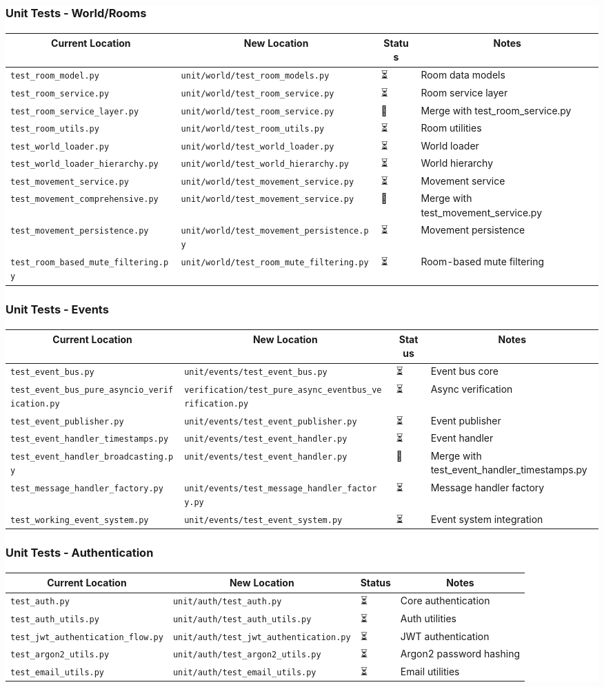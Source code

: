 ### Unit Tests - World/Rooms

| Current Location                    | New Location                              | Status | Notes                               |
| ----------------------------------- | ----------------------------------------- | ------ | ----------------------------------- |
| `test_room_model.py`                | `unit/world/test_room_models.py`          | ⏳      | Room data models                    |
| `test_room_service.py`              | `unit/world/test_room_service.py`         | ⏳      | Room service layer                  |
| `test_room_service_layer.py`        | `unit/world/test_room_service.py`         | 🔀      | Merge with test_room_service.py     |
| `test_room_utils.py`                | `unit/world/test_room_utils.py`           | ⏳      | Room utilities                      |
| `test_world_loader.py`              | `unit/world/test_world_loader.py`         | ⏳      | World loader                        |
| `test_world_loader_hierarchy.py`    | `unit/world/test_world_hierarchy.py`      | ⏳      | World hierarchy                     |
| `test_movement_service.py`          | `unit/world/test_movement_service.py`     | ⏳      | Movement service                    |
| `test_movement_comprehensive.py`    | `unit/world/test_movement_service.py`     | 🔀      | Merge with test_movement_service.py |
| `test_movement_persistence.py`      | `unit/world/test_movement_persistence.py` | ⏳      | Movement persistence                |
| `test_room_based_mute_filtering.py` | `unit/world/test_room_mute_filtering.py`  | ⏳      | Room-based mute filtering           |

### Unit Tests - Events

| Current Location                              | New Location                                            | Status | Notes                                       |
| --------------------------------------------- | ------------------------------------------------------- | ------ | ------------------------------------------- |
| `test_event_bus.py`                           | `unit/events/test_event_bus.py`                         | ⏳      | Event bus core                              |
| `test_event_bus_pure_asyncio_verification.py` | `verification/test_pure_async_eventbus_verification.py` | ⏳      | Async verification                          |
| `test_event_publisher.py`                     | `unit/events/test_event_publisher.py`                   | ⏳      | Event publisher                             |
| `test_event_handler_timestamps.py`            | `unit/events/test_event_handler.py`                     | ⏳      | Event handler                               |
| `test_event_handler_broadcasting.py`          | `unit/events/test_event_handler.py`                     | 🔀      | Merge with test_event_handler_timestamps.py |
| `test_message_handler_factory.py`             | `unit/events/test_message_handler_factory.py`           | ⏳      | Message handler factory                     |
| `test_working_event_system.py`                | `unit/events/test_event_system.py`                      | ⏳      | Event system integration                    |

### Unit Tests - Authentication

| Current Location                  | New Location                           | Status | Notes                   |
| --------------------------------- | -------------------------------------- | ------ | ----------------------- |
| `test_auth.py`                    | `unit/auth/test_auth.py`               | ⏳      | Core authentication     |
| `test_auth_utils.py`              | `unit/auth/test_auth_utils.py`         | ⏳      | Auth utilities          |
| `test_jwt_authentication_flow.py` | `unit/auth/test_jwt_authentication.py` | ⏳      | JWT authentication      |
| `test_argon2_utils.py`            | `unit/auth/test_argon2_utils.py`       | ⏳      | Argon2 password hashing |
| `test_email_utils.py`             | `unit/auth/test_email_utils.py`        | ⏳      | Email utilities         |
